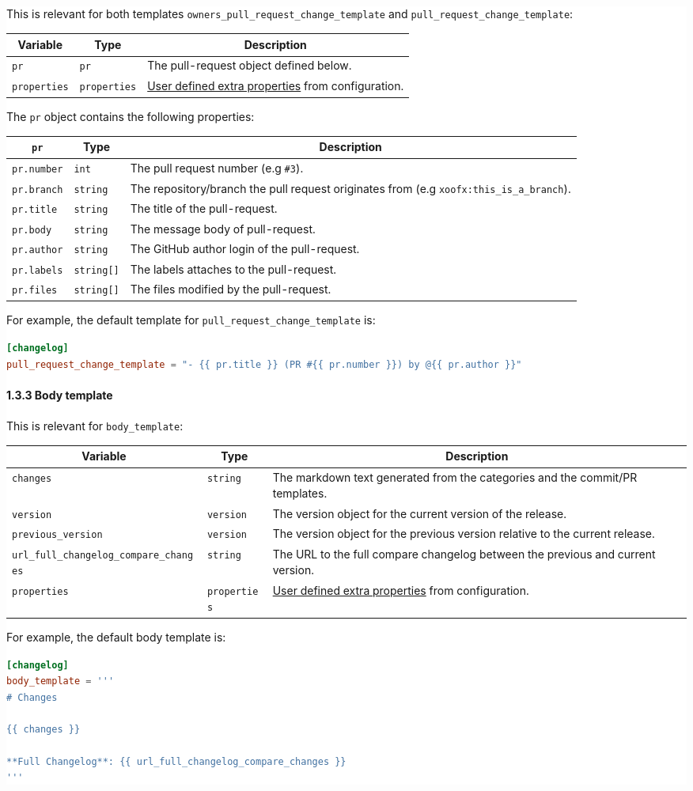 This is relevant for both templates `owners_pull_request_change_template` and `pull_request_change_template`:

| Variable             | Type       | Description                |
|----------------------|------------|----------------------------|
| `pr`                 | `pr`       | The pull-request object defined below.
| `properties`         | `properties` | [User defined extra properties](#134-extra-template-properties) from configuration.


The `pr` object contains the following properties:

| `pr`             | Type       | Description                |
|------------------|------------|----------------------------|
| `pr.number`      | `int`      | The pull request number (e.g `#3`).
| `pr.branch`      | `string`   | The repository/branch the pull request originates from (e.g `xoofx:this_is_a_branch`).
| `pr.title`       | `string`   | The title of the pull-request.
| `pr.body`        | `string`   | The message body of pull-request.
| `pr.author`      | `string`   | The GitHub author login of the pull-request.
| `pr.labels`      | `string[]` | The labels attaches to the pull-request.
| `pr.files`       | `string[]` | The files modified by the pull-request.

For example, the default template for `pull_request_change_template` is:

```toml
[changelog]
pull_request_change_template = "- {{ pr.title }} (PR #{{ pr.number }}) by @{{ pr.author }}"
```

#### 1.3.3 Body template

This is relevant for `body_template`:

| Variable             | Type       | Description                |
|----------------------|------------|----------------------------|
| `changes`            | `string`   | The markdown text generated from the categories and the commit/PR templates.
| `version`            | `version`  | The version object for the current version of the release.
| `previous_version`   | `version`  | The version object for the previous version relative to the current release.
| `url_full_changelog_compare_changes`   | `string`  | The URL to the full compare changelog between the previous and current version.
| `properties`         | `properties` | [User defined extra properties](#134-extra-template-properties) from configuration.

For example, the default body template is:

```toml
[changelog]
body_template = '''
# Changes

{{ changes }}

**Full Changelog**: {{ url_full_changelog_compare_changes }}
'''
```
